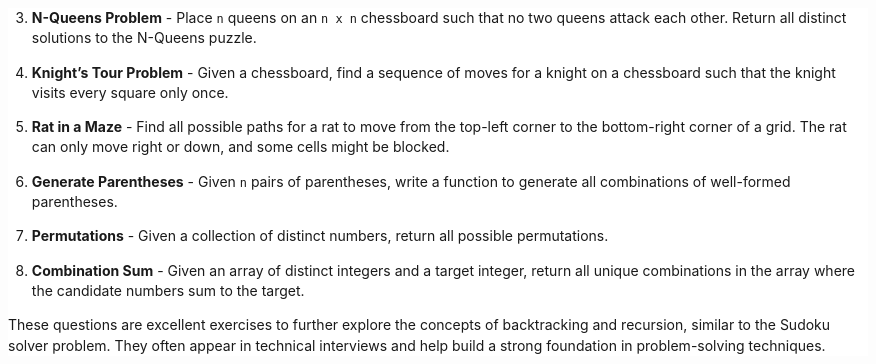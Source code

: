 3. **N-Queens Problem** - Place `n` queens on an `n x n` chessboard such that no two queens attack each other. Return all distinct solutions to the N-Queens puzzle.

4. **Knight’s Tour Problem** - Given a chessboard, find a sequence of moves for a knight on a chessboard such that the knight visits every square only once.

5. **Rat in a Maze** - Find all possible paths for a rat to move from the top-left corner to the bottom-right corner of a grid. The rat can only move right or down, and some cells might be blocked.

6. **Generate Parentheses** - Given `n` pairs of parentheses, write a function to generate all combinations of well-formed parentheses.

7. **Permutations** - Given a collection of distinct numbers, return all possible permutations.

8. **Combination Sum** - Given an array of distinct integers and a target integer, return all unique combinations in the array where the candidate numbers sum to the target.

These questions are excellent exercises to further explore the concepts of backtracking and recursion, similar to the Sudoku solver problem. They often appear in technical interviews and help build a strong foundation in problem-solving techniques.